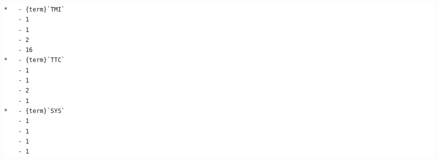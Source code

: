 ```{list-table} Posterior parameters of the Dirichlet distribution for the different severity classes conditional on an anomaly and a hardware failure at satellite level and for all subsystems
*   - {term}`TMI`
    - 1
    - 1
    - 2
    - 16
*   - {term}`TTC`
    - 1
    - 1
    - 2
    - 1
*   - {term}`SYS`
    - 1
    - 1
    - 1
    - 1
```